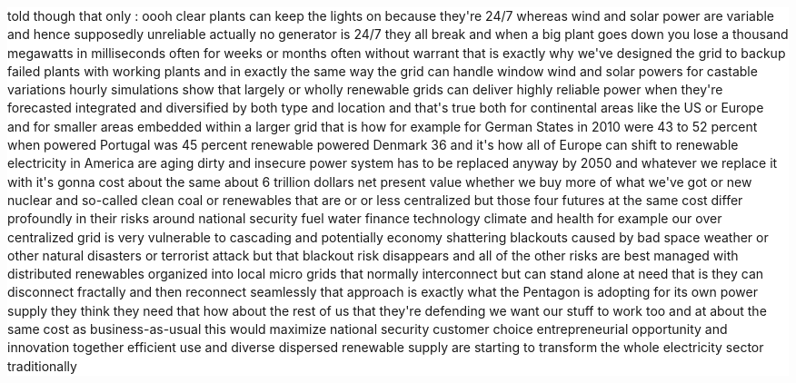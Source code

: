 told though that only : oooh clear
plants can keep the lights on because
they&#39;re 24/7 whereas wind and solar
power are variable and hence supposedly
unreliable actually no generator is 24/7
they all break and when a big plant goes
down you lose a thousand megawatts in
milliseconds often for weeks or months
often without warrant
that is exactly why we&#39;ve designed the
grid to backup failed plants with
working plants and in exactly the same
way the grid can handle window wind and
solar powers for castable variations
hourly simulations show that largely or
wholly renewable grids can deliver
highly reliable power when they&#39;re
forecasted integrated and diversified by
both type and location and that&#39;s true
both for continental areas like the US
or Europe and for smaller areas embedded
within a larger grid that is how for
example for German States in 2010 were
43 to 52 percent when powered Portugal
was 45 percent renewable powered Denmark
36 and it&#39;s how all of Europe can shift
to renewable electricity in America are
aging dirty and insecure power system
has to be replaced anyway by 2050 and
whatever we replace it with it&#39;s gonna
cost about the same about 6 trillion
dollars net present value whether we buy
more of what we&#39;ve got or new nuclear
and so-called clean coal or renewables
that are or or less centralized but
those four futures at the same cost
differ profoundly in their risks around
national security fuel water finance
technology climate and health for
example our over centralized grid is
very vulnerable to cascading and
potentially economy shattering blackouts
caused by bad space weather or other
natural disasters or terrorist attack
but that blackout risk disappears and
all of the other risks are best managed
with distributed renewables organized
into local micro grids that normally
interconnect but can stand alone at need
that is they can disconnect fractally
and then reconnect seamlessly that
approach is exactly what the Pentagon is
adopting for its own power supply they
think they need that how about the rest
of us that they&#39;re defending we want our
stuff to work too
and at about the same cost as
business-as-usual this would maximize
national security customer choice
entrepreneurial opportunity and
innovation together efficient use and
diverse dispersed renewable supply are
starting to transform the whole
electricity sector traditionally